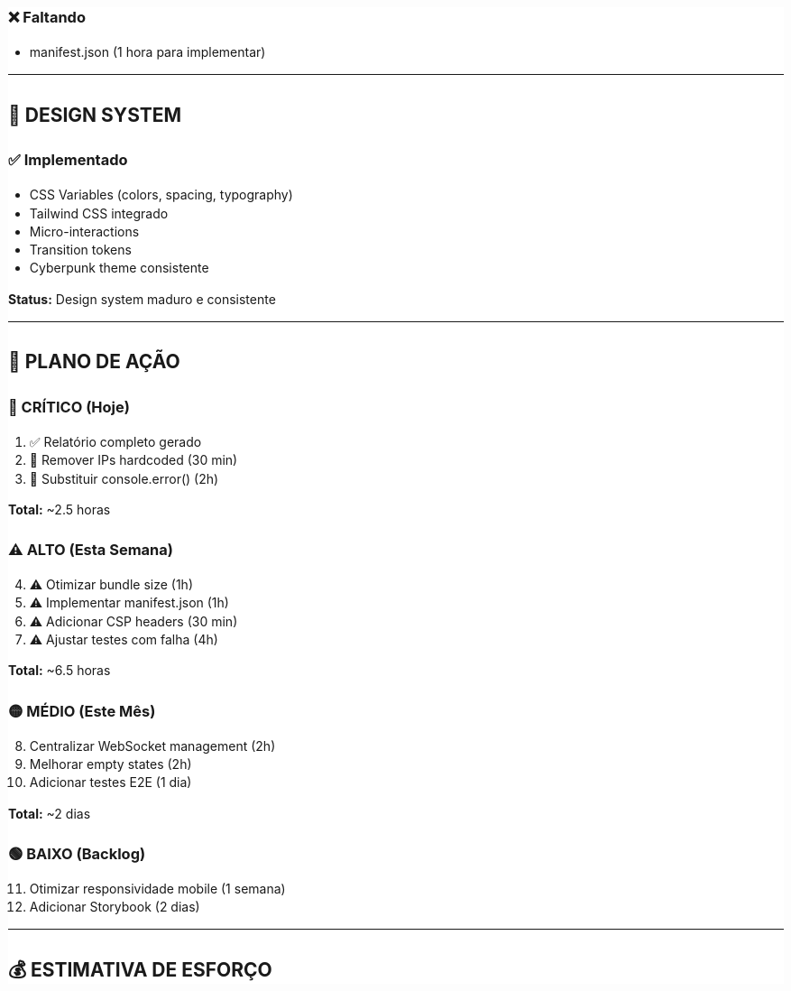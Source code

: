 ### ❌ Faltando
- manifest.json (1 hora para implementar)

---

## 🎨 DESIGN SYSTEM

### ✅ Implementado
- CSS Variables (colors, spacing, typography)
- Tailwind CSS integrado
- Micro-interactions
- Transition tokens
- Cyberpunk theme consistente

**Status:** Design system maduro e consistente

---

## 🚦 PLANO DE AÇÃO

### 🔴 CRÍTICO (Hoje)
1. ✅ Relatório completo gerado
2. 🔴 Remover IPs hardcoded (30 min)
3. 🔴 Substituir console.error() (2h)

**Total:** ~2.5 horas

### ⚠️ ALTO (Esta Semana)
4. ⚠️ Otimizar bundle size (1h)
5. ⚠️ Implementar manifest.json (1h)
6. ⚠️ Adicionar CSP headers (30 min)
7. ⚠️ Ajustar testes com falha (4h)

**Total:** ~6.5 horas

### 🟡 MÉDIO (Este Mês)
8. Centralizar WebSocket management (2h)
9. Melhorar empty states (2h)
10. Adicionar testes E2E (1 dia)

**Total:** ~2 dias

### 🟢 BAIXO (Backlog)
11. Otimizar responsividade mobile (1 semana)
12. Adicionar Storybook (2 dias)

---

## 💰 ESTIMATIVA DE ESFORÇO
